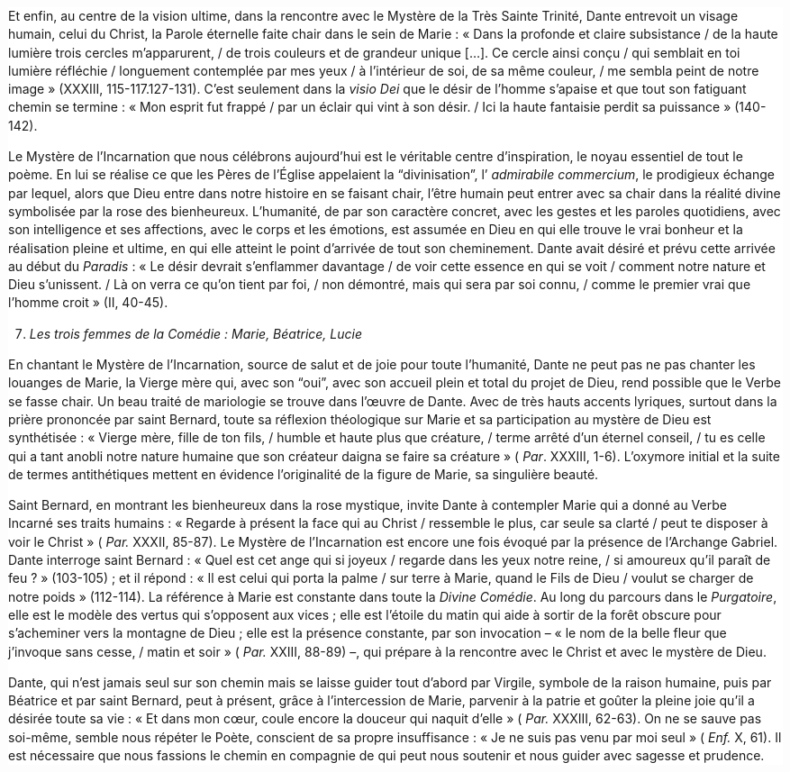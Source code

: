 Et enfin, au centre de la vision ultime, dans la rencontre avec le Mystère de la Très Sainte Trinité, Dante entrevoit un visage humain, celui du Christ, la Parole éternelle faite chair dans le sein de Marie : « Dans la profonde et claire subsistance / de la haute lumière trois cercles m’apparurent, / de trois couleurs et de grandeur unique […]. Ce cercle ainsi conçu / qui semblait en toi lumière réfléchie / longuement contemplée par mes yeux / à l’intérieur de soi, de sa même couleur, / me sembla peint de notre image » (XXXIII, 115-117.127-131). C’est seulement dans la *visio Dei* que le désir de l’homme s’apaise et que tout son fatiguant chemin se termine : « Mon esprit fut frappé / par un éclair qui vint à son désir. / Ici la haute fantaisie perdit sa puissance » (140-142).

Le Mystère de l’Incarnation que nous célébrons aujourd’hui est le véritable centre d’inspiration, le noyau essentiel de tout le poème. En lui se réalise ce que les Pères de l’Église appelaient la “divinisation”, l’ *admirabile commercium*, le prodigieux échange par lequel, alors que Dieu entre dans notre histoire en se faisant chair, l’être humain peut entrer avec sa chair dans la réalité divine symbolisée par la rose des bienheureux. L’humanité, de par son caractère concret, avec les gestes et les paroles quotidiens, avec son intelligence et ses affections, avec le corps et les émotions, est assumée en Dieu en qui elle trouve le vrai bonheur et la réalisation pleine et ultime, en qui elle atteint le point d’arrivée de tout son cheminement. Dante avait désiré et prévu cette arrivée au début du *Paradis* : « Le désir devrait s’enflammer davantage / de voir cette essence en qui se voit / comment notre nature et Dieu s’unissent. / Là on verra ce qu’on tient par foi, / non démontré, mais qui sera par soi connu, / comme le premier vrai que l’homme croit » (II, 40-45).

7. *Les trois femmes de la Comédie : Marie, Béatrice, Lucie*

En chantant le Mystère de l’Incarnation, source de salut et de joie pour toute l’humanité, Dante ne peut pas ne pas chanter les louanges de Marie, la Vierge mère qui, avec son “oui”, avec son accueil plein et total du projet de Dieu, rend possible que le Verbe se fasse chair. Un beau traité de mariologie se trouve dans l’œuvre de Dante. Avec de très hauts accents lyriques, surtout dans la prière prononcée par saint Bernard, toute sa réflexion théologique sur Marie et sa participation au mystère de Dieu est synthétisée : « Vierge mère, fille de ton fils, / humble et haute plus que créature, / terme arrêté d’un éternel conseil, / tu es celle qui a tant anobli notre nature humaine que son créateur daigna se faire sa créature » ( *Par*. XXXIII, 1-6). L’oxymore initial et la suite de termes antithétiques mettent en évidence l’originalité de la figure de Marie, sa singulière beauté.

Saint Bernard, en montrant les bienheureux dans la rose mystique, invite Dante à contempler Marie qui a donné au Verbe Incarné ses traits humains : « Regarde à présent la face qui au Christ / ressemble le plus, car seule sa clarté / peut te disposer à voir le Christ » ( *Par.* XXXII, 85-87). Le Mystère de l’Incarnation est encore une fois évoqué par la présence de l’Archange Gabriel. Dante interroge saint Bernard : « Quel est cet ange qui si joyeux / regarde dans les yeux notre reine, / si amoureux qu’il paraît de feu ? » (103-105) ; et il répond : « Il est celui qui porta la palme / sur terre à Marie, quand le Fils de Dieu / voulut se charger de notre poids » (112-114). La référence à Marie est constante dans toute la *Divine Comédie*. Au long du parcours dans le *Purgatoire*, elle est le modèle des vertus qui s’opposent aux vices ; elle est l’étoile du matin qui aide à sortir de la forêt obscure pour s’acheminer vers la montagne de Dieu ; elle est la présence constante, par son invocation – « le nom de la belle fleur que j’invoque sans cesse, / matin et soir » ( *Par.* XXIII, 88-89) –, qui prépare à la rencontre avec le Christ et avec le mystère de Dieu.

Dante, qui n’est jamais seul sur son chemin mais se laisse guider tout d’abord par Virgile, symbole de la raison humaine, puis par Béatrice et par saint Bernard, peut à présent, grâce à l’intercession de Marie, parvenir à la patrie et goûter la pleine joie qu’il a désirée toute sa vie : « Et dans mon cœur, coule encore la douceur qui naquit d’elle » ( *Par.* XXXIII, 62-63). On ne se sauve pas soi-même, semble nous répéter le Poète, conscient de sa propre insuffisance : « Je ne suis pas venu par moi seul » ( *Enf.* X, 61). Il est nécessaire que nous fassions le chemin en compagnie de qui peut nous soutenir et nous guider avec sagesse et prudence.
